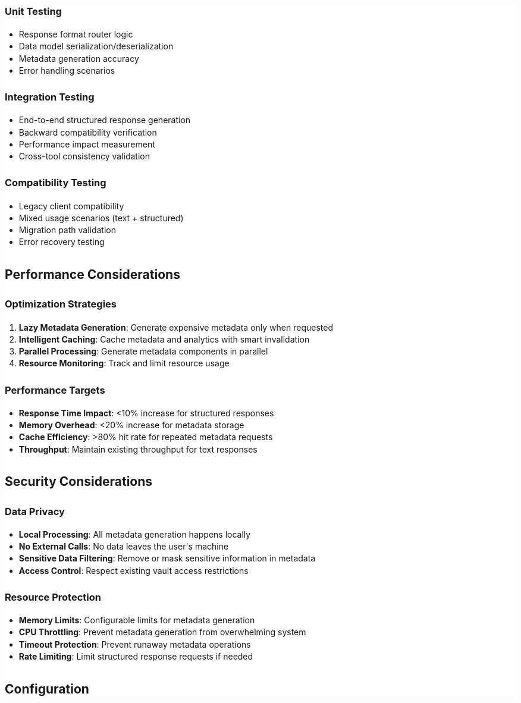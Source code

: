 ### Unit Testing
- Response format router logic
- Data model serialization/deserialization
- Metadata generation accuracy
- Error handling scenarios

### Integration Testing
- End-to-end structured response generation
- Backward compatibility verification
- Performance impact measurement
- Cross-tool consistency validation

### Compatibility Testing
- Legacy client compatibility
- Mixed usage scenarios (text + structured)
- Migration path validation
- Error recovery testing

## Performance Considerations

### Optimization Strategies

1. **Lazy Metadata Generation**: Generate expensive metadata only when requested
2. **Intelligent Caching**: Cache metadata and analytics with smart invalidation
3. **Parallel Processing**: Generate metadata components in parallel
4. **Resource Monitoring**: Track and limit resource usage

### Performance Targets

- **Response Time Impact**: <10% increase for structured responses
- **Memory Overhead**: <20% increase for metadata storage
- **Cache Efficiency**: >80% hit rate for repeated metadata requests
- **Throughput**: Maintain existing throughput for text responses

## Security Considerations

### Data Privacy
- **Local Processing**: All metadata generation happens locally
- **No External Calls**: No data leaves the user's machine
- **Sensitive Data Filtering**: Remove or mask sensitive information in metadata
- **Access Control**: Respect existing vault access restrictions

### Resource Protection
- **Memory Limits**: Configurable limits for metadata generation
- **CPU Throttling**: Prevent metadata generation from overwhelming system
- **Timeout Protection**: Prevent runaway metadata operations
- **Rate Limiting**: Limit structured response requests if needed

## Configuration
